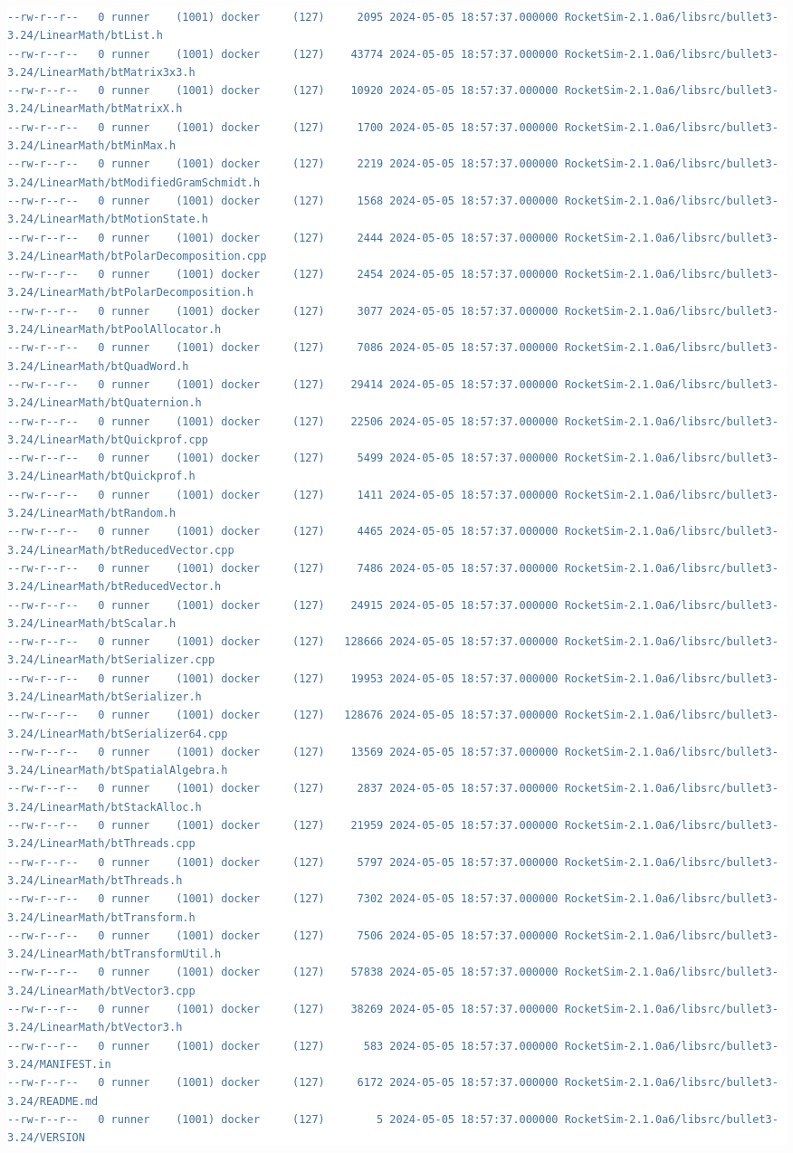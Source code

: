 ```diff
--rw-r--r--   0 runner    (1001) docker     (127)     2095 2024-05-05 18:57:37.000000 RocketSim-2.1.0a6/libsrc/bullet3-3.24/LinearMath/btList.h
--rw-r--r--   0 runner    (1001) docker     (127)    43774 2024-05-05 18:57:37.000000 RocketSim-2.1.0a6/libsrc/bullet3-3.24/LinearMath/btMatrix3x3.h
--rw-r--r--   0 runner    (1001) docker     (127)    10920 2024-05-05 18:57:37.000000 RocketSim-2.1.0a6/libsrc/bullet3-3.24/LinearMath/btMatrixX.h
--rw-r--r--   0 runner    (1001) docker     (127)     1700 2024-05-05 18:57:37.000000 RocketSim-2.1.0a6/libsrc/bullet3-3.24/LinearMath/btMinMax.h
--rw-r--r--   0 runner    (1001) docker     (127)     2219 2024-05-05 18:57:37.000000 RocketSim-2.1.0a6/libsrc/bullet3-3.24/LinearMath/btModifiedGramSchmidt.h
--rw-r--r--   0 runner    (1001) docker     (127)     1568 2024-05-05 18:57:37.000000 RocketSim-2.1.0a6/libsrc/bullet3-3.24/LinearMath/btMotionState.h
--rw-r--r--   0 runner    (1001) docker     (127)     2444 2024-05-05 18:57:37.000000 RocketSim-2.1.0a6/libsrc/bullet3-3.24/LinearMath/btPolarDecomposition.cpp
--rw-r--r--   0 runner    (1001) docker     (127)     2454 2024-05-05 18:57:37.000000 RocketSim-2.1.0a6/libsrc/bullet3-3.24/LinearMath/btPolarDecomposition.h
--rw-r--r--   0 runner    (1001) docker     (127)     3077 2024-05-05 18:57:37.000000 RocketSim-2.1.0a6/libsrc/bullet3-3.24/LinearMath/btPoolAllocator.h
--rw-r--r--   0 runner    (1001) docker     (127)     7086 2024-05-05 18:57:37.000000 RocketSim-2.1.0a6/libsrc/bullet3-3.24/LinearMath/btQuadWord.h
--rw-r--r--   0 runner    (1001) docker     (127)    29414 2024-05-05 18:57:37.000000 RocketSim-2.1.0a6/libsrc/bullet3-3.24/LinearMath/btQuaternion.h
--rw-r--r--   0 runner    (1001) docker     (127)    22506 2024-05-05 18:57:37.000000 RocketSim-2.1.0a6/libsrc/bullet3-3.24/LinearMath/btQuickprof.cpp
--rw-r--r--   0 runner    (1001) docker     (127)     5499 2024-05-05 18:57:37.000000 RocketSim-2.1.0a6/libsrc/bullet3-3.24/LinearMath/btQuickprof.h
--rw-r--r--   0 runner    (1001) docker     (127)     1411 2024-05-05 18:57:37.000000 RocketSim-2.1.0a6/libsrc/bullet3-3.24/LinearMath/btRandom.h
--rw-r--r--   0 runner    (1001) docker     (127)     4465 2024-05-05 18:57:37.000000 RocketSim-2.1.0a6/libsrc/bullet3-3.24/LinearMath/btReducedVector.cpp
--rw-r--r--   0 runner    (1001) docker     (127)     7486 2024-05-05 18:57:37.000000 RocketSim-2.1.0a6/libsrc/bullet3-3.24/LinearMath/btReducedVector.h
--rw-r--r--   0 runner    (1001) docker     (127)    24915 2024-05-05 18:57:37.000000 RocketSim-2.1.0a6/libsrc/bullet3-3.24/LinearMath/btScalar.h
--rw-r--r--   0 runner    (1001) docker     (127)   128666 2024-05-05 18:57:37.000000 RocketSim-2.1.0a6/libsrc/bullet3-3.24/LinearMath/btSerializer.cpp
--rw-r--r--   0 runner    (1001) docker     (127)    19953 2024-05-05 18:57:37.000000 RocketSim-2.1.0a6/libsrc/bullet3-3.24/LinearMath/btSerializer.h
--rw-r--r--   0 runner    (1001) docker     (127)   128676 2024-05-05 18:57:37.000000 RocketSim-2.1.0a6/libsrc/bullet3-3.24/LinearMath/btSerializer64.cpp
--rw-r--r--   0 runner    (1001) docker     (127)    13569 2024-05-05 18:57:37.000000 RocketSim-2.1.0a6/libsrc/bullet3-3.24/LinearMath/btSpatialAlgebra.h
--rw-r--r--   0 runner    (1001) docker     (127)     2837 2024-05-05 18:57:37.000000 RocketSim-2.1.0a6/libsrc/bullet3-3.24/LinearMath/btStackAlloc.h
--rw-r--r--   0 runner    (1001) docker     (127)    21959 2024-05-05 18:57:37.000000 RocketSim-2.1.0a6/libsrc/bullet3-3.24/LinearMath/btThreads.cpp
--rw-r--r--   0 runner    (1001) docker     (127)     5797 2024-05-05 18:57:37.000000 RocketSim-2.1.0a6/libsrc/bullet3-3.24/LinearMath/btThreads.h
--rw-r--r--   0 runner    (1001) docker     (127)     7302 2024-05-05 18:57:37.000000 RocketSim-2.1.0a6/libsrc/bullet3-3.24/LinearMath/btTransform.h
--rw-r--r--   0 runner    (1001) docker     (127)     7506 2024-05-05 18:57:37.000000 RocketSim-2.1.0a6/libsrc/bullet3-3.24/LinearMath/btTransformUtil.h
--rw-r--r--   0 runner    (1001) docker     (127)    57838 2024-05-05 18:57:37.000000 RocketSim-2.1.0a6/libsrc/bullet3-3.24/LinearMath/btVector3.cpp
--rw-r--r--   0 runner    (1001) docker     (127)    38269 2024-05-05 18:57:37.000000 RocketSim-2.1.0a6/libsrc/bullet3-3.24/LinearMath/btVector3.h
--rw-r--r--   0 runner    (1001) docker     (127)      583 2024-05-05 18:57:37.000000 RocketSim-2.1.0a6/libsrc/bullet3-3.24/MANIFEST.in
--rw-r--r--   0 runner    (1001) docker     (127)     6172 2024-05-05 18:57:37.000000 RocketSim-2.1.0a6/libsrc/bullet3-3.24/README.md
--rw-r--r--   0 runner    (1001) docker     (127)        5 2024-05-05 18:57:37.000000 RocketSim-2.1.0a6/libsrc/bullet3-3.24/VERSION
```